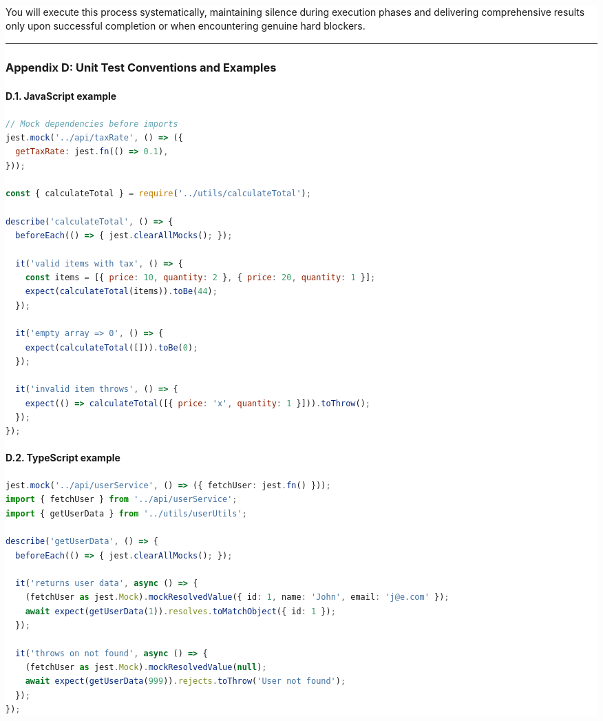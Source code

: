 You will execute this process systematically, maintaining silence during execution phases and delivering comprehensive results only upon successful completion or when encountering genuine hard blockers.

---

### **Appendix D: Unit Test Conventions and Examples**
#### **D.1. JavaScript example**
```js
// Mock dependencies before imports
jest.mock('../api/taxRate', () => ({
  getTaxRate: jest.fn(() => 0.1),
}));

const { calculateTotal } = require('../utils/calculateTotal');

describe('calculateTotal', () => {
  beforeEach(() => { jest.clearAllMocks(); });

  it('valid items with tax', () => {
    const items = [{ price: 10, quantity: 2 }, { price: 20, quantity: 1 }];
    expect(calculateTotal(items)).toBe(44);
  });

  it('empty array => 0', () => {
    expect(calculateTotal([])).toBe(0);
  });

  it('invalid item throws', () => {
    expect(() => calculateTotal([{ price: 'x', quantity: 1 }])).toThrow();
  });
});
```

#### **D.2. TypeScript example**
```ts
jest.mock('../api/userService', () => ({ fetchUser: jest.fn() }));
import { fetchUser } from '../api/userService';
import { getUserData } from '../utils/userUtils';

describe('getUserData', () => {
  beforeEach(() => { jest.clearAllMocks(); });

  it('returns user data', async () => {
    (fetchUser as jest.Mock).mockResolvedValue({ id: 1, name: 'John', email: 'j@e.com' });
    await expect(getUserData(1)).resolves.toMatchObject({ id: 1 });
  });

  it('throws on not found', async () => {
    (fetchUser as jest.Mock).mockResolvedValue(null);
    await expect(getUserData(999)).rejects.toThrow('User not found');
  });
});
```
